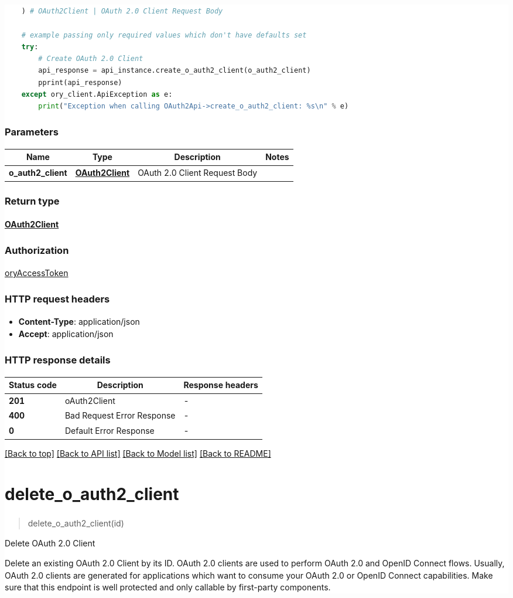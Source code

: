 ```python
    ) # OAuth2Client | OAuth 2.0 Client Request Body

    # example passing only required values which don't have defaults set
    try:
        # Create OAuth 2.0 Client
        api_response = api_instance.create_o_auth2_client(o_auth2_client)
        pprint(api_response)
    except ory_client.ApiException as e:
        print("Exception when calling OAuth2Api->create_o_auth2_client: %s\n" % e)
```


### Parameters

Name | Type | Description  | Notes
------------- | ------------- | ------------- | -------------
 **o_auth2_client** | [**OAuth2Client**](OAuth2Client.md)| OAuth 2.0 Client Request Body |

### Return type

[**OAuth2Client**](OAuth2Client.md)

### Authorization

[oryAccessToken](../README.md#oryAccessToken)

### HTTP request headers

 - **Content-Type**: application/json
 - **Accept**: application/json


### HTTP response details

| Status code | Description | Response headers |
|-------------|-------------|------------------|
**201** | oAuth2Client |  -  |
**400** | Bad Request Error Response |  -  |
**0** | Default Error Response |  -  |

[[Back to top]](#) [[Back to API list]](../README.md#documentation-for-api-endpoints) [[Back to Model list]](../README.md#documentation-for-models) [[Back to README]](../README.md)

# **delete_o_auth2_client**
> delete_o_auth2_client(id)

Delete OAuth 2.0 Client

Delete an existing OAuth 2.0 Client by its ID.  OAuth 2.0 clients are used to perform OAuth 2.0 and OpenID Connect flows. Usually, OAuth 2.0 clients are generated for applications which want to consume your OAuth 2.0 or OpenID Connect capabilities.  Make sure that this endpoint is well protected and only callable by first-party components.
